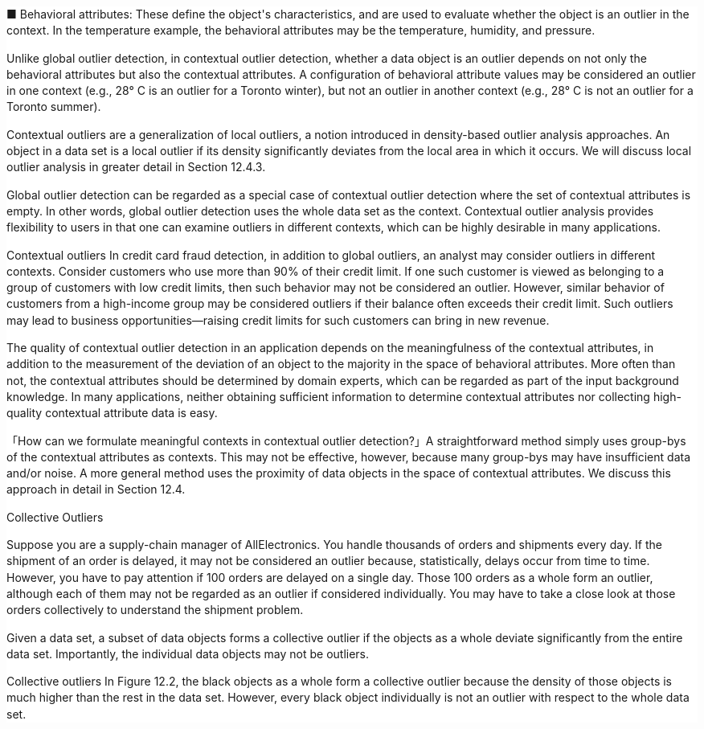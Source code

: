■ Behavioral attributes: These define the object's characteristics, and are used to evaluate whether the object is an outlier in the context. In the temperature example, the behavioral attributes may be the temperature, humidity, and pressure.

Unlike global outlier detection, in contextual outlier detection, whether a data object is an outlier depends on not only the behavioral attributes but also the contextual attributes. A configuration of behavioral attribute values may be considered an outlier in one context (e.g., 28° C is an outlier for a Toronto winter), but not an outlier in another context (e.g., 28° C is not an outlier for a Toronto summer).

Contextual outliers are a generalization of local outliers, a notion introduced in density-based outlier analysis approaches. An object in a data set is a local outlier if its density significantly deviates from the local area in which it occurs. We will discuss local outlier analysis in greater detail in Section 12.4.3.

Global outlier detection can be regarded as a special case of contextual outlier detection where the set of contextual attributes is empty. In other words, global outlier detection uses the whole data set as the context. Contextual outlier analysis provides flexibility to users in that one can examine outliers in different contexts, which can be highly desirable in many applications.

Contextual outliers In credit card fraud detection, in addition to global outliers, an analyst may consider outliers in different contexts. Consider customers who use more than 90% of their credit limit. If one such customer is viewed as belonging to a group of customers with low credit limits, then such behavior may not be considered an outlier. However, similar behavior of customers from a high-income group may be considered outliers if their balance often exceeds their credit limit. Such outliers may lead to business opportunities—raising credit limits for such customers can bring in new revenue.

The quality of contextual outlier detection in an application depends on the meaningfulness of the contextual attributes, in addition to the measurement of the deviation of an object to the majority in the space of behavioral attributes. More often than not, the contextual attributes should be determined by domain experts, which can be regarded as part of the input background knowledge. In many applications, neither obtaining sufficient information to determine contextual attributes nor collecting high-quality contextual attribute data is easy.

「How can we formulate meaningful contexts in contextual outlier detection?」A straightforward method simply uses group-bys of the contextual attributes as contexts. This may not be effective, however, because many group-bys may have insufficient data and/or noise. A more general method uses the proximity of data objects in the space of contextual attributes. We discuss this approach in detail in Section 12.4.

Collective Outliers

Suppose you are a supply-chain manager of AllElectronics. You handle thousands of orders and shipments every day. If the shipment of an order is delayed, it may not be considered an outlier because, statistically, delays occur from time to time. However, you have to pay attention if 100 orders are delayed on a single day. Those 100 orders as a whole form an outlier, although each of them may not be regarded as an outlier if considered individually. You may have to take a close look at those orders collectively to understand the shipment problem.

Given a data set, a subset of data objects forms a collective outlier if the objects as a whole deviate significantly from the entire data set. Importantly, the individual data objects may not be outliers.

Collective outliers In Figure 12.2, the black objects as a whole form a collective outlier because the density of those objects is much higher than the rest in the data set. However, every black object individually is not an outlier with respect to the whole data set.
